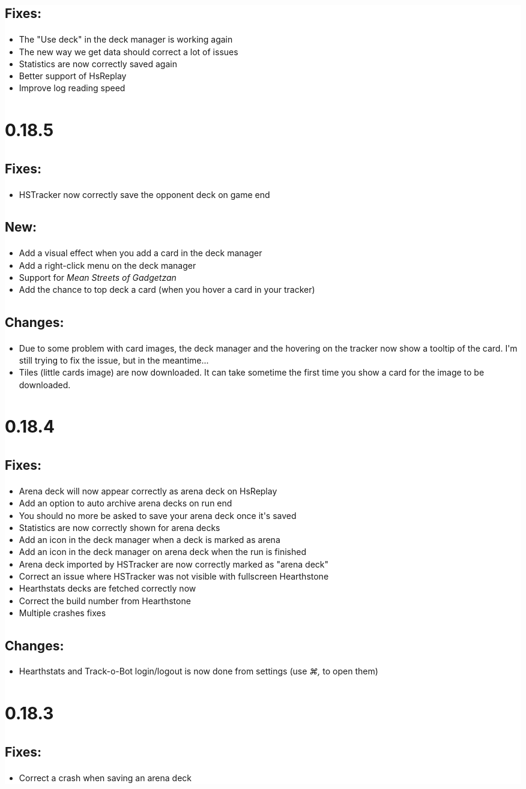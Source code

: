 ## Fixes:
- The "Use deck" in the deck manager is working again
- The new way we get data should correct a lot of issues
- Statistics are now correctly saved again
- Better support of HsReplay
- Improve log reading speed

# 0.18.5
## Fixes:
- HSTracker now correctly save the opponent deck on game end

## New:
- Add a visual effect when you add a card in the deck manager
- Add a right-click menu on the deck manager
- Support for *Mean Streets of Gadgetzan*
- Add the chance to top deck a card (when you hover a card in your tracker)

## Changes:
- Due to some problem with card images, the deck manager and the hovering on the tracker now show a tooltip of the card. I'm still trying to fix the issue, but in the meantime...
- Tiles (little cards image) are now downloaded. It can take sometime the first time you show a card for the image to be downloaded.

# 0.18.4
## Fixes:
- Arena deck will now appear correctly as arena deck on HsReplay
- Add an option to auto archive arena decks on run end
- You should no more be asked to save your arena deck once it's saved
- Statistics are now correctly shown for arena decks
- Add an icon in the deck manager when a deck is marked as arena
- Add an icon in the deck manager on arena deck when the run is finished
- Arena deck imported by HSTracker are now correctly marked as "arena deck"
- Correct an issue where HSTracker was not visible with fullscreen Hearthstone
- Hearthstats decks are fetched correctly now
- Correct the build number from Hearthstone
- Multiple crashes fixes

## Changes:
- Hearthstats and Track-o-Bot login/logout is now done from settings (use *⌘,* to open them)

# 0.18.3
## Fixes:
- Correct a crash when saving an arena deck
